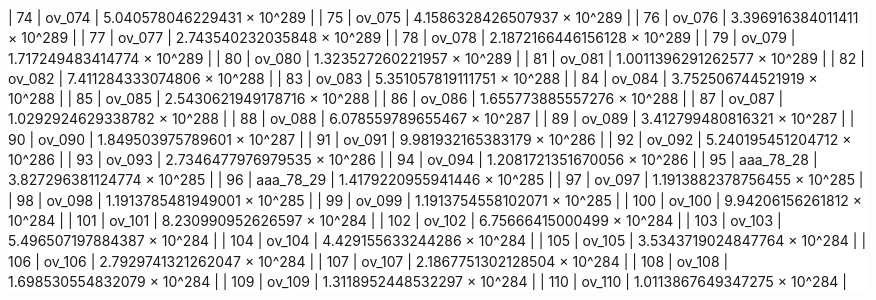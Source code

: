 | 74 | ov_074 | 5.040578046229431 × 10^289 |
| 75 | ov_075 | 4.1586328426507937 × 10^289 |
| 76 | ov_076 | 3.396916384011411 × 10^289 |
| 77 | ov_077 | 2.743540232035848 × 10^289 |
| 78 | ov_078 | 2.1872166446156128 × 10^289 |
| 79 | ov_079 | 1.717249483414774 × 10^289 |
| 80 | ov_080 | 1.323527260221957 × 10^289 |
| 81 | ov_081 | 1.0011396291262577 × 10^289 |
| 82 | ov_082 | 7.411284333074806 × 10^288 |
| 83 | ov_083 | 5.351057819111751 × 10^288 |
| 84 | ov_084 | 3.752506744521919 × 10^288 |
| 85 | ov_085 | 2.5430621949178716 × 10^288 |
| 86 | ov_086 | 1.655773885557276 × 10^288 |
| 87 | ov_087 | 1.0292924629338782 × 10^288 |
| 88 | ov_088 | 6.078559789655467 × 10^287 |
| 89 | ov_089 | 3.412799480816321 × 10^287 |
| 90 | ov_090 | 1.849503975789601 × 10^287 |
| 91 | ov_091 | 9.981932165383179 × 10^286 |
| 92 | ov_092 | 5.240195451204712 × 10^286 |
| 93 | ov_093 | 2.7346477976979535 × 10^286 |
| 94 | ov_094 | 1.2081721351670056 × 10^286 |
| 95 | aaa_78_28 | 3.827296381124774 × 10^285 |
| 96 | aaa_78_29 | 1.4179220955941446 × 10^285 |
| 97 | ov_097 | 1.1913882378756455 × 10^285 |
| 98 | ov_098 | 1.1913785481949001 × 10^285 |
| 99 | ov_099 | 1.1913754558102071 × 10^285 |
| 100 | ov_100 | 9.94206156261812 × 10^284 |
| 101 | ov_101 | 8.230990952626597 × 10^284 |
| 102 | ov_102 | 6.75666415000499 × 10^284 |
| 103 | ov_103 | 5.496507197884387 × 10^284 |
| 104 | ov_104 | 4.429155633244286 × 10^284 |
| 105 | ov_105 | 3.5343719024847764 × 10^284 |
| 106 | ov_106 | 2.7929741321262047 × 10^284 |
| 107 | ov_107 | 2.1867751302128504 × 10^284 |
| 108 | ov_108 | 1.698530554832079 × 10^284 |
| 109 | ov_109 | 1.3118952448532297 × 10^284 |
| 110 | ov_110 | 1.0113867649347275 × 10^284 |